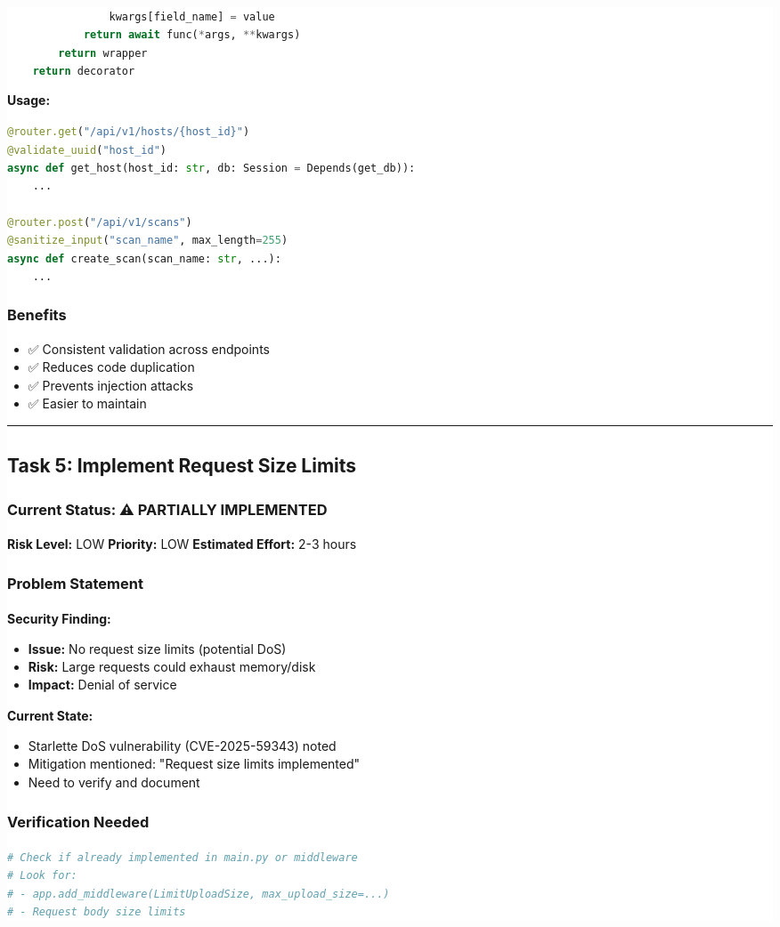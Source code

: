 ```python
                kwargs[field_name] = value
            return await func(*args, **kwargs)
        return wrapper
    return decorator
```

**Usage:**
```python
@router.get("/api/v1/hosts/{host_id}")
@validate_uuid("host_id")
async def get_host(host_id: str, db: Session = Depends(get_db)):
    ...

@router.post("/api/v1/scans")
@sanitize_input("scan_name", max_length=255)
async def create_scan(scan_name: str, ...):
    ...
```

### Benefits
- ✅ Consistent validation across endpoints
- ✅ Reduces code duplication
- ✅ Prevents injection attacks
- ✅ Easier to maintain

---

## Task 5: Implement Request Size Limits

### Current Status: ⚠️ PARTIALLY IMPLEMENTED

**Risk Level:** LOW
**Priority:** LOW
**Estimated Effort:** 2-3 hours

### Problem Statement

**Security Finding:**
- **Issue:** No request size limits (potential DoS)
- **Risk:** Large requests could exhaust memory/disk
- **Impact:** Denial of service

**Current State:**
- Starlette DoS vulnerability (CVE-2025-59343) noted
- Mitigation mentioned: "Request size limits implemented"
- Need to verify and document

### Verification Needed

```python
# Check if already implemented in main.py or middleware
# Look for:
# - app.add_middleware(LimitUploadSize, max_upload_size=...)
# - Request body size limits
```
